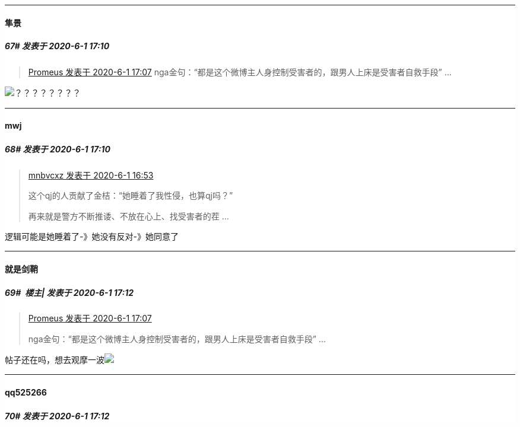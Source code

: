 



-----

####  隼景  
##### 67#       发表于 2020-6-1 17:10



<blockquote><a href="httphttps://bbs.saraba1st.com/2b/forum.php?mod=redirect&amp;goto=findpost&amp;pid=47639161&amp;ptid=1938979" target="_blank">Promeus 发表于 2020-6-1 17:07</a>
nga金句：“都是这个微博主人身控制受害者的，跟男人上床是受害者自救手段” ...</blockquote>
<img src="https://static.saraba1st.com/image/smiley/face2017/107.png" referrerpolicy="no-referrer">？？？？？？？？







-----

####  mwj  
##### 68#       发表于 2020-6-1 17:10



<blockquote><a href="httphttps://bbs.saraba1st.com/2b/forum.php?mod=redirect&amp;goto=findpost&amp;pid=47638997&amp;ptid=1938979" target="_blank">mnbvcxz 发表于 2020-6-1 16:53</a>

这个qj的人贡献了金桔：“她睡着了我性侵，也算qj吗？”

再来就是警方不断推诿、不放在心上、找受害者的茬 ...</blockquote>
逻辑可能是她睡着了-》她没有反对-》她同意了







-----

####  就是剑鞘  
##### 69#         楼主| 发表于 2020-6-1 17:12



<blockquote><a href="httphttps://bbs.saraba1st.com/2b/forum.php?mod=redirect&amp;goto=findpost&amp;pid=47639161&amp;ptid=1938979" target="_blank">Promeus 发表于 2020-6-1 17:07</a>

nga金句：“都是这个微博主人身控制受害者的，跟男人上床是受害者自救手段” ...</blockquote>
帖子还在吗，想去观摩一波<img src="https://static.saraba1st.com/image/smiley/face2017/065.png" referrerpolicy="no-referrer">







-----

####  qq525266  
##### 70#       发表于 2020-6-1 17:12
